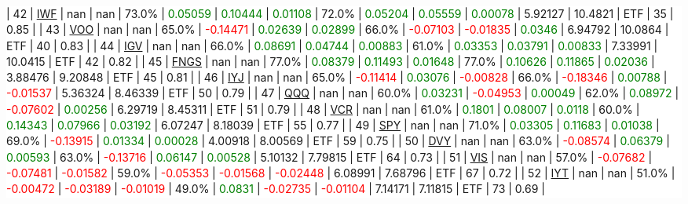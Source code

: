 |  42 | [IWF](https://finance.yahoo.com/quote/IWF/financials)     |                 nan |                     nan | 73.0%                  | <span style="color: green;"> 0.05059 </span> | <span style="color: green;"> 0.10444 </span> | <span style="color: green;"> 0.01108 </span> | 72.0%                  | <span style="color: green;"> 0.05204 </span> | <span style="color: green;"> 0.05559 </span> | <span style="color: green;"> 0.00078 </span> |           5.92127    |  10.4821    | ETF                    |     35 |           0.85 |
|  43 | [VOO](https://finance.yahoo.com/quote/VOO/financials)     |                 nan |                     nan | 65.0%                  | <span style="color: red;"> -0.14471 </span>  | <span style="color: green;"> 0.02639 </span> | <span style="color: green;"> 0.02899 </span> | 66.0%                  | <span style="color: red;"> -0.07103 </span>  | <span style="color: red;"> -0.01835 </span>  | <span style="color: green;"> 0.0346 </span>  |           6.94792    |  10.0864    | ETF                    |     40 |           0.83 |
|  44 | [IGV](https://finance.yahoo.com/quote/IGV/financials)     |                 nan |                     nan | 66.0%                  | <span style="color: green;"> 0.08691 </span> | <span style="color: green;"> 0.04744 </span> | <span style="color: green;"> 0.00883 </span> | 61.0%                  | <span style="color: green;"> 0.03353 </span> | <span style="color: green;"> 0.03791 </span> | <span style="color: green;"> 0.00833 </span> |           7.33991    |  10.0415    | ETF                    |     42 |           0.82 |
|  45 | [FNGS](https://finance.yahoo.com/quote/FNGS/financials)   |                 nan |                     nan | 77.0%                  | <span style="color: green;"> 0.08379 </span> | <span style="color: green;"> 0.11493 </span> | <span style="color: green;"> 0.01648 </span> | 77.0%                  | <span style="color: green;"> 0.10626 </span> | <span style="color: green;"> 0.11865 </span> | <span style="color: green;"> 0.02036 </span> |           3.88476    |   9.20848   | ETF                    |     45 |           0.81 |
|  46 | [IYJ](https://finance.yahoo.com/quote/IYJ/financials)     |                 nan |                     nan | 65.0%                  | <span style="color: red;"> -0.11414 </span>  | <span style="color: green;"> 0.03076 </span> | <span style="color: red;"> -0.00828 </span>  | 66.0%                  | <span style="color: red;"> -0.18346 </span>  | <span style="color: green;"> 0.00788 </span> | <span style="color: red;"> -0.01537 </span>  |           5.36324    |   8.46339   | ETF                    |     50 |           0.79 |
|  47 | [QQQ](https://finance.yahoo.com/quote/QQQ/financials)     |                 nan |                     nan | 60.0%                  | <span style="color: green;"> 0.03231 </span> | <span style="color: red;"> -0.04953 </span>  | <span style="color: green;"> 0.00049 </span> | 62.0%                  | <span style="color: green;"> 0.08972 </span> | <span style="color: red;"> -0.07602 </span>  | <span style="color: green;"> 0.00256 </span> |           6.29719    |   8.45311   | ETF                    |     51 |           0.79 |
|  48 | [VCR](https://finance.yahoo.com/quote/VCR/financials)     |                 nan |                     nan | 61.0%                  | <span style="color: green;"> 0.1801 </span>  | <span style="color: green;"> 0.08007 </span> | <span style="color: green;"> 0.0118 </span>  | 60.0%                  | <span style="color: green;"> 0.14343 </span> | <span style="color: green;"> 0.07966 </span> | <span style="color: green;"> 0.03192 </span> |           6.07247    |   8.18039   | ETF                    |     55 |           0.77 |
|  49 | [SPY](https://finance.yahoo.com/quote/SPY/financials)     |                 nan |                     nan | 71.0%                  | <span style="color: green;"> 0.03305 </span> | <span style="color: green;"> 0.11683 </span> | <span style="color: green;"> 0.01038 </span> | 69.0%                  | <span style="color: red;"> -0.13915 </span>  | <span style="color: green;"> 0.01334 </span> | <span style="color: green;"> 0.00028 </span> |           4.00918    |   8.00569   | ETF                    |     59 |           0.75 |
|  50 | [DVY](https://finance.yahoo.com/quote/DVY/financials)     |                 nan |                     nan | 63.0%                  | <span style="color: red;"> -0.08574 </span>  | <span style="color: green;"> 0.06379 </span> | <span style="color: green;"> 0.00593 </span> | 63.0%                  | <span style="color: red;"> -0.13716 </span>  | <span style="color: green;"> 0.06147 </span> | <span style="color: green;"> 0.00528 </span> |           5.10132    |   7.79815   | ETF                    |     64 |           0.73 |
|  51 | [VIS](https://finance.yahoo.com/quote/VIS/financials)     |                 nan |                     nan | 57.0%                  | <span style="color: red;"> -0.07682 </span>  | <span style="color: red;"> -0.07481 </span>  | <span style="color: red;"> -0.01582 </span>  | 59.0%                  | <span style="color: red;"> -0.05353 </span>  | <span style="color: red;"> -0.01568 </span>  | <span style="color: red;"> -0.02448 </span>  |           6.08991    |   7.68796   | ETF                    |     67 |           0.72 |
|  52 | [IYT](https://finance.yahoo.com/quote/IYT/financials)     |                 nan |                     nan | 51.0%                  | <span style="color: red;"> -0.00472 </span>  | <span style="color: red;"> -0.03189 </span>  | <span style="color: red;"> -0.01019 </span>  | 49.0%                  | <span style="color: green;"> 0.0831 </span>  | <span style="color: red;"> -0.02735 </span>  | <span style="color: red;"> -0.01104 </span>  |           7.14171    |   7.11815   | ETF                    |     73 |           0.69 |